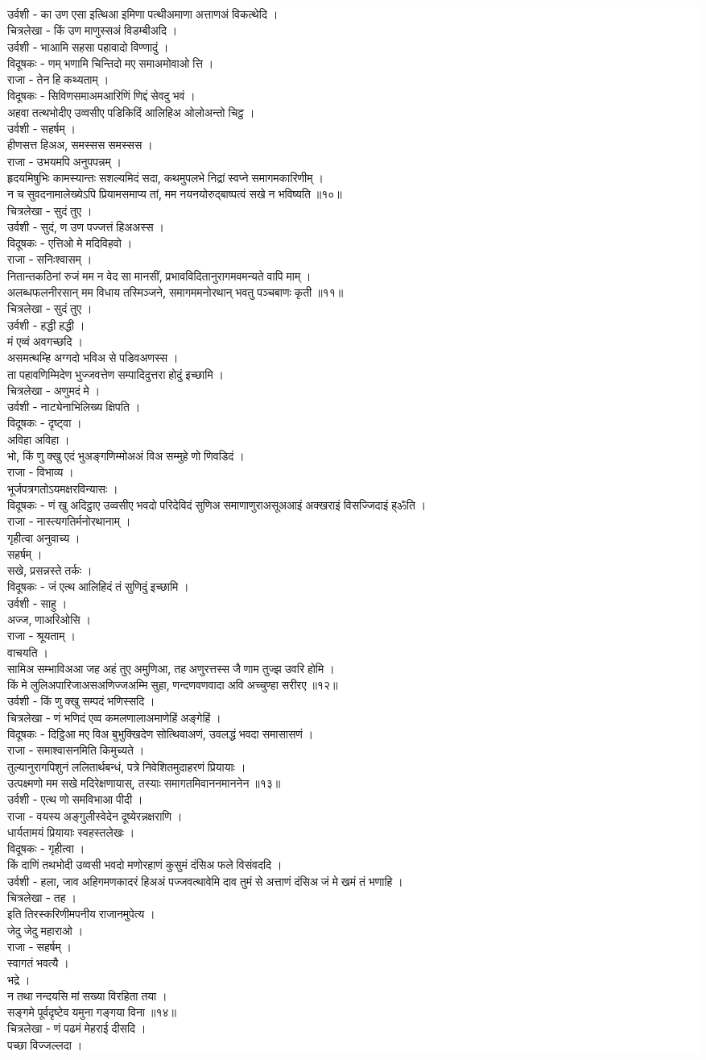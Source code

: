 उर्वशी - का उण एसा इत्थिआ इमिणा पत्थीअमाणा अत्ताणअं विकत्थेदि ।  
चित्रलेखा - किं उण माणुस्सअं विडम्बीअदि ।  
उर्वशी - भाआमि सहसा पहावादो विण्णादुं ।  
विदूषकः - णम् भणामि चिन्तिदो मए समाअमोवाओ त्ति ।  
राजा - तेन हि कथ्यताम् ।  
विदूषकः - सिविणसमाअमआरिणिं णिद्दं सेवदु भवं ।  
अहवा तत्थभोदीए उव्वसीए पडिकिदिं आलिहिअ ओलोअन्तो चिट्ठ ।  
उर्वशी - सहर्षम् ।  
हीणसत्त हिअअ, समस्सस समस्सस ।  
राजा - उभयमपि अनुपपन्नम् ।  
हृदयमिषुभिः कामस्यान्तः सशल्यमिदं सदा, कथमुपलभे निद्रां स्वप्ने समागमकारिणीम् ।  
न च सुवदनामालेख्येऽपि प्रियामसमाप्य तां, मम नयनयोरुद्बाष्पत्वं सखे न भविष्यति ॥१०॥  
चित्रलेखा - सुदं तुए ।  
उर्वशी - सुदं, ण उण पज्जत्तं हिअअस्स ।  
विदूषकः - एत्तिओ मे मदिविहवो ।  
राजा - सनिःश्वासम् ।  
नितान्तकठिनां रुजं मम न वेद सा मानसीं, प्रभावविदितानुरागमवमन्यते वापि माम् ।  
अलब्धफलनीरसान् मम विधाय तस्मिञ्जने, समागममनोरथान् भवतु पञ्चबाणः कृती ॥११॥  
चित्रलेखा - सुदं तुए ।  
उर्वशी - हद्धी हद्धी ।  
मं एव्वं अवगच्छदि ।  
असमत्थम्हि अग्गदो भविअ से पडिवअणस्स ।  
ता पहावणिम्मिदेण भुज्जवत्तेण सम्पादिदुत्तरा होदुं इच्छामि ।  
चित्रलेखा - अणुमदं मे ।  
उर्वशी - नाट्येनाभिलिख्य क्षिपति ।  
विदूषकः - दृष्ट्वा ।  
अविहा अविहा ।  
भो, किं णु क्खु एदं भुअङ्गणिम्मोअअं विअ सम्मुहे णो णिवडिदं ।  
राजा - विभाव्य ।  
भूर्जपत्रगतोऽयमक्षरविन्यासः ।  
विदूषकः - णं खु अदिट्ठाए उव्वसीए भवदो परिदेविदं सुणिअ समाणाणुराअसूअआइं अक्खराइं विसज्जिदाइं ह्ॐति ।  
राजा - नास्त्यगतिर्मनोरथानाम् ।  
गृहीत्वा अनुवाच्य ।  
सहर्षम् ।  
सखे, प्रसन्नस्ते तर्कः ।  
विदूषकः - जं एत्थ आलिहिदं तं सुणिदुं इच्छामि ।  
उर्वशी - साहु ।  
अज्ज, णाअरिओसि ।  
राजा - श्रूयताम् ।  
वाचयति ।  
सामिअ सम्भाविअआ जह अहं तुए अमुणिआ, तह अणुरत्तस्स जै णाम तुज्झ उवरि होमि ।  
किं मे लुलिअपारिजाअसअणिज्जअम्मि सुहा, णन्दणवणवादा अवि अच्चुण्हा सरीरए ॥१२॥  
उर्वशी - किं णु क्खु सम्पदं भणिस्सदि ।  
चित्रलेखा - णं भणिदं एव्व कमलणालाअमाणेहिं अङ्गेहिं ।  
विदूषकः - दिट्ठिआ मए विअ बुभुक्खिदेण सोत्थिवाअणं, उवलद्धं भवदा समासासणं ।  
राजा - समाश्वासनमिति किमुच्यते ।  
तुल्यानुरागपिशुनं ललितार्थबन्धं, पत्रे निवेशितमुदाहरणं प्रियायाः ।  
उत्पक्ष्मणो मम सखे मदिरेक्षणायास्, तस्याः समागतमिवाननमाननेन ॥१३॥  
उर्वशी - एत्थ णो समविभाआ पीदी ।  
राजा - वयस्य अङ्गुलीस्वेदेन दूष्येरन्नक्षराणि ।  
धार्यतामयं प्रियायाः स्वहस्तलेखः ।  
विदूषकः - गृहीत्वा ।  
किं दाणिं तथभोदी उव्वसी भवदो मणोरहाणं कुसुमं दंसिअ फले विसंवददि ।  
उर्वशी - हला, जाव अहिगमणकादरं हिअअं पज्जवत्थावेमि दाव तुमं से अत्ताणं दंसिअ जं मे खमं तं भणाहि ।  
चित्रलेखा - तह ।  
इति तिरस्करिणीमपनीय राजानमुपेत्य ।  
जेदु जेदु महाराओ ।  
राजा - सहर्षम् ।  
स्वागतं भवत्यै ।  
भद्रे ।  
न तथा नन्दयसि मां सख्या विरहिता तया ।  
सङ्गमे पूर्वदृष्टेव यमुना गङ्गया विना ॥१४॥  
चित्रलेखा - णं पढमं मेहराई दीसदि ।  
पच्छा विज्जल्लदा ।  